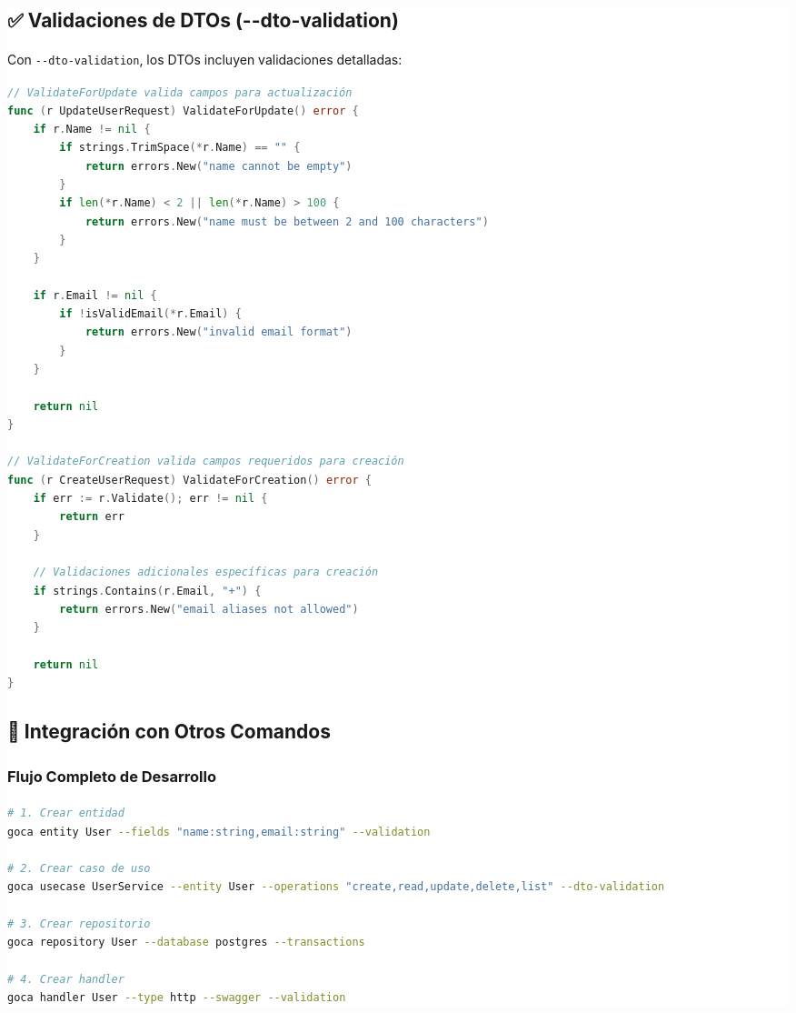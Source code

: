 ## ✅ Validaciones de DTOs (--dto-validation)

Con `--dto-validation`, los DTOs incluyen validaciones detalladas:

```go
// ValidateForUpdate valida campos para actualización
func (r UpdateUserRequest) ValidateForUpdate() error {
    if r.Name != nil {
        if strings.TrimSpace(*r.Name) == "" {
            return errors.New("name cannot be empty")
        }
        if len(*r.Name) < 2 || len(*r.Name) > 100 {
            return errors.New("name must be between 2 and 100 characters")
        }
    }
    
    if r.Email != nil {
        if !isValidEmail(*r.Email) {
            return errors.New("invalid email format")
        }
    }
    
    return nil
}

// ValidateForCreation valida campos requeridos para creación
func (r CreateUserRequest) ValidateForCreation() error {
    if err := r.Validate(); err != nil {
        return err
    }
    
    // Validaciones adicionales específicas para creación
    if strings.Contains(r.Email, "+") {
        return errors.New("email aliases not allowed")
    }
    
    return nil
}
```

## 🔄 Integración con Otros Comandos

### Flujo Completo de Desarrollo
```bash
# 1. Crear entidad
goca entity User --fields "name:string,email:string" --validation

# 2. Crear caso de uso
goca usecase UserService --entity User --operations "create,read,update,delete,list" --dto-validation

# 3. Crear repositorio
goca repository User --database postgres --transactions

# 4. Crear handler
goca handler User --type http --swagger --validation
```
